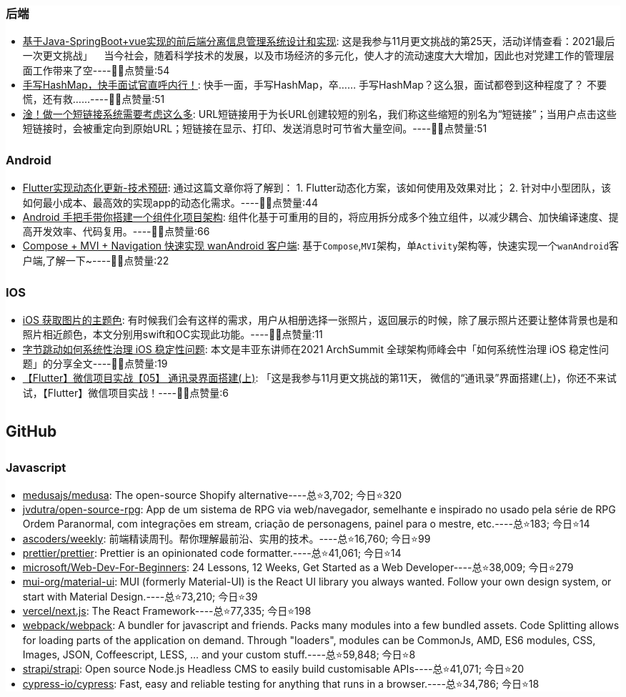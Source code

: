### 后端 
- [基于Java-SpringBoot+vue实现的前后端分离信息管理系统设计和实现](https://juejin.cn/post/7034290967608262687): 这是我参与11月更文挑战的第25天，活动详情查看：2021最后一次更文挑战」    当今社会，随着科学技术的发展，以及市场经济的多元化，使人才的流动速度大大增加，因此也对党建工作的管理层面工作带来了空----👍🏻点赞量:54 
- [手写HashMap，快手面试官直呼内行！](https://juejin.cn/post/7033769296320790542): 快手一面，手写HashMap，卒…… 手写HashMap？这么狠，面试都卷到这种程度了？ 不要慌，还有救……----👍🏻点赞量:51 
- [淦！做一个短链接系统需要考虑这么多](https://juejin.cn/post/7034325565431611406): URL短链接用于为长URL创建较短的别名，我们称这些缩短的别名为“短链接”；当用户点击这些短链接时，会被重定向到原始URL；短链接在显示、打印、发送消息时可节省大量空间。----👍🏻点赞量:51 

### Android 
- [Flutter实现动态化更新-技术预研](https://juejin.cn/post/7033708048321347615): 通过这篇文章你将了解到： 1. Flutter动态化方案，该如何使用及效果对比； 2. 针对中小型团队，该如何最小成本、最高效的实现app的动态化需求。----👍🏻点赞量:44 
- [Android 手把手带你搭建一个组件化项目架构](https://juejin.cn/post/7033954652315975688): 组件化基于可重用的目的，将应用拆分成多个独立组件，以减少耦合、加快编译速度、提高开发效率、代码复用。----👍🏻点赞量:66 
- [Compose + MVI + Navigation 快速实现 wanAndroid 客户端](https://juejin.cn/post/7033918453807480846): 基于`Compose`,`MVI`架构，单`Activity`架构等，快速实现一个`wanAndroid`客户端,了解一下~----👍🏻点赞量:22 

### IOS 
- [iOS 获取图片的主题色](https://juejin.cn/post/7034052595320619021): 有时候我们会有这样的需求，用户从相册选择一张照片，返回展示的时候，除了展示照片还要让整体背景也是和照片相近颜色，本文分别用swift和OC实现此功能。----👍🏻点赞量:11 
- [字节跳动如何系统性治理 iOS 稳定性问题](https://juejin.cn/post/7034418275728097288): 本文是丰亚东讲师在2021 ArchSummit 全球架构师峰会中「如何系统性治理 iOS 稳定性问题」的分享全文----👍🏻点赞量:19 
- [【Flutter】微信项目实战【05】 通讯录界面搭建(上)](https://juejin.cn/post/7034040425748889608): 「这是我参与11月更文挑战的第11天， 微信的“通讯录”界面搭建(上)，你还不来试试，【Flutter】微信项目实战！----👍🏻点赞量:6 


## GitHub 
### Javascript 
- [medusajs/medusa](https://github.com/medusajs/medusa): The open-source Shopify alternative----总⭐️3,702; 今日⭐️320 
- [jvdutra/open-source-rpg](https://github.com/jvdutra/open-source-rpg): App de um sistema de RPG via web/navegador, semelhante e inspirado no usado pela série de RPG Ordem Paranormal, com integrações em stream, criação de personagens, painel para o mestre, etc.----总⭐️183; 今日⭐️14 
- [ascoders/weekly](https://github.com/ascoders/weekly): 前端精读周刊。帮你理解最前沿、实用的技术。----总⭐️16,760; 今日⭐️99 
- [prettier/prettier](https://github.com/prettier/prettier): Prettier is an opinionated code formatter.----总⭐️41,061; 今日⭐️14 
- [microsoft/Web-Dev-For-Beginners](https://github.com/microsoft/Web-Dev-For-Beginners): 24 Lessons, 12 Weeks, Get Started as a Web Developer----总⭐️38,009; 今日⭐️279 
- [mui-org/material-ui](https://github.com/mui-org/material-ui): MUI (formerly Material-UI) is the React UI library you always wanted. Follow your own design system, or start with Material Design.----总⭐️73,210; 今日⭐️39 
- [vercel/next.js](https://github.com/vercel/next.js): The React Framework----总⭐️77,335; 今日⭐️198 
- [webpack/webpack](https://github.com/webpack/webpack): A bundler for javascript and friends. Packs many modules into a few bundled assets. Code Splitting allows for loading parts of the application on demand. Through "loaders", modules can be CommonJs, AMD, ES6 modules, CSS, Images, JSON, Coffeescript, LESS, ... and your custom stuff.----总⭐️59,848; 今日⭐️8 
- [strapi/strapi](https://github.com/strapi/strapi): Open source Node.js Headless CMS to easily build customisable APIs----总⭐️41,071; 今日⭐️20 
- [cypress-io/cypress](https://github.com/cypress-io/cypress): Fast, easy and reliable testing for anything that runs in a browser.----总⭐️34,786; 今日⭐️18 

